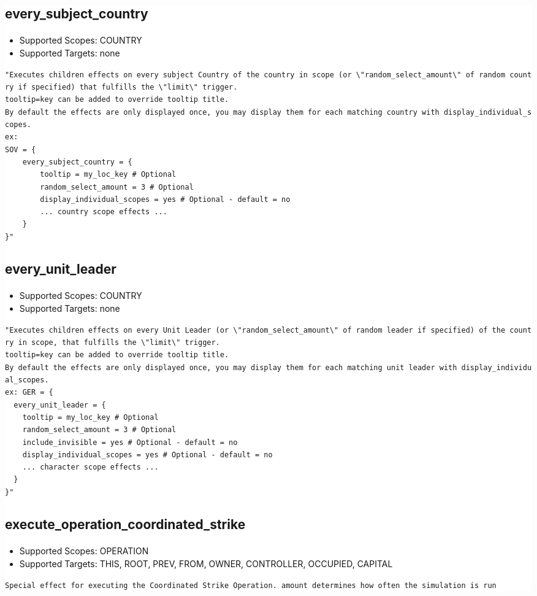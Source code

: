 ## every_subject_country

* Supported Scopes: COUNTRY
* Supported Targets: none

```
"Executes children effects on every subject Country of the country in scope (or \"random_select_amount\" of random country if specified) that fulfills the \"limit\" trigger.
tooltip=key can be added to override tooltip title.
By default the effects are only displayed once, you may display them for each matching country with display_individual_scopes.
ex:
SOV = {
	every_subject_country = {
		tooltip = my_loc_key # Optional
		random_select_amount = 3 # Optional
		display_individual_scopes = yes # Optional - default = no
		... country scope effects ...
	}
}"
```

## every_unit_leader

* Supported Scopes: COUNTRY
* Supported Targets: none

```
"Executes children effects on every Unit Leader (or \"random_select_amount\" of random leader if specified) of the country in scope, that fulfills the \"limit\" trigger.
tooltip=key can be added to override tooltip title.
By default the effects are only displayed once, you may display them for each matching unit leader with display_individual_scopes.
ex: GER = {
  every_unit_leader = {
	tooltip = my_loc_key # Optional
	random_select_amount = 3 # Optional
	include_invisible = yes # Optional - default = no
	display_individual_scopes = yes # Optional - default = no
    ... character scope effects ...
  }
}"
```

## execute_operation_coordinated_strike

* Supported Scopes: OPERATION
* Supported Targets: THIS, ROOT, PREV, FROM, OWNER, CONTROLLER, OCCUPIED, CAPITAL

```
Special effect for executing the Coordinated Strike Operation. amount determines how often the simulation is run
```
